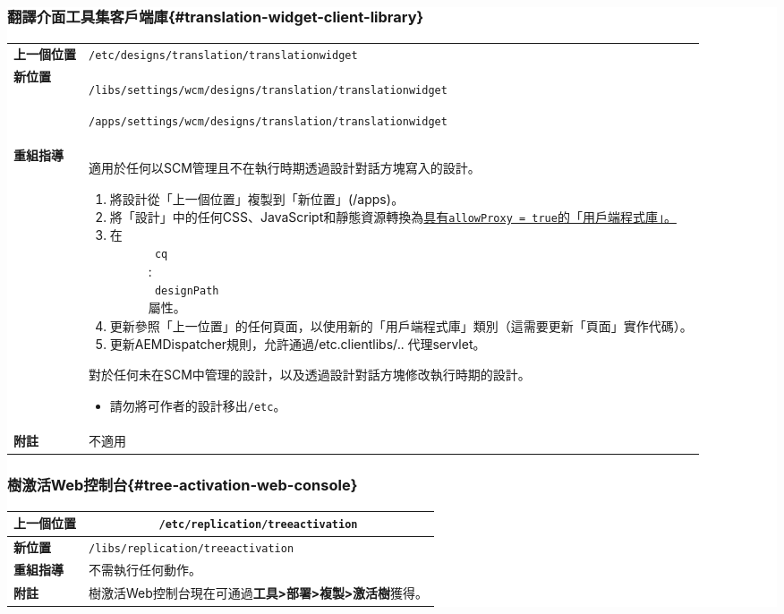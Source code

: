  </tbody>
</table>

### 翻譯介面工具集客戶端庫{#translation-widget-client-library}

<table style="table-layout:auto">
 <tbody>
  <tr>
   <td><strong>上一個位置</strong></td>
   <td><code>/etc/designs/translation/translationwidget</code></td>
  </tr>
  <tr>
   <td><strong>新位置</strong></td>
   <td><p><code>/libs/settings/wcm/designs/translation/translationwidget</code></p> <p><code>/apps/settings/wcm/designs/translation/translationwidget</code></p> </td>
  </tr>
  <tr>
   <td><strong>重組指導</strong></td>
   <td><p>適用於任何以SCM管理且不在執行時期透過設計對話方塊寫入的設計。</p>
    <ol>
     <li>將設計從「上一個位置」複製到「新位置」(/apps)。</li>
     <li>將「設計」中的任何CSS、JavaScript和靜態資源轉換為<a href="/help/sites-developing/clientlibs.md#creating-client-library-folders" target="_blank">具有<code>allowProxy = true</code>的「用戶端程式庫」。</a></li>
     <li>在
      <code>
       cq
      </code>:
      <code>
       designPath
      </code>屬性。</li>
     <li>更新參照「上一位置」的任何頁面，以使用新的「用戶端程式庫」類別（這需要更新「頁面」實作代碼）。</li>
     <li>更新AEMDispatcher規則，允許通過/etc.clientlibs/.. 代理servlet。</li>
    </ol> <p>對於任何未在SCM中管理的設計，以及透過設計對話方塊修改執行時期的設計。</p>
    <ul>
     <li>請勿將可作者的設計移出<code>/etc</code>。</li>
    </ul> </td>
  </tr>
  <tr>
   <td><strong>附註</strong></td>
   <td>不適用</td>
  </tr>
 </tbody>
</table>

### 樹激活Web控制台{#tree-activation-web-console}

| **上一個位置** | `/etc/replication/treeactivation` |
|---|---|
| **新位置** | `/libs/replication/treeactivation` |
| **重組指導** | 不需執行任何動作。 |
| **附註** | 樹激活Web控制台現在可通過&#x200B;**工具>部署>複製>激活樹**&#x200B;獲得。 |
